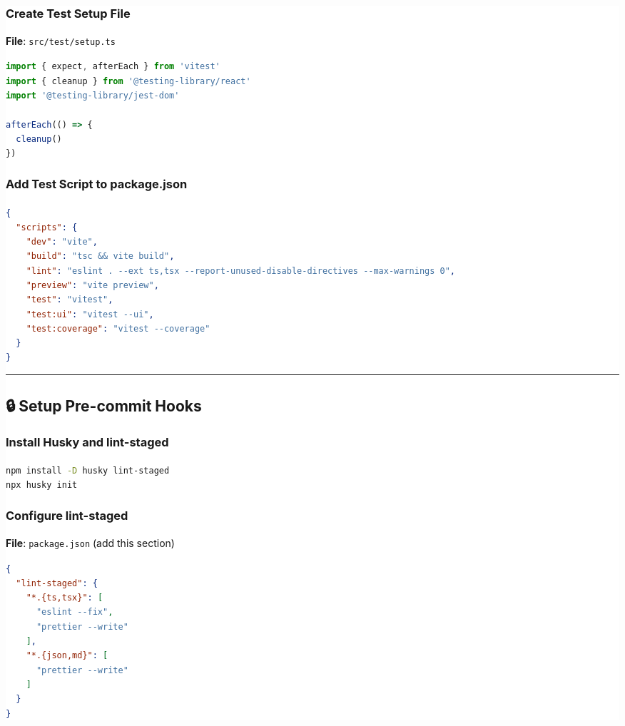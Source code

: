 ### Create Test Setup File
**File**: `src/test/setup.ts`
```typescript
import { expect, afterEach } from 'vitest'
import { cleanup } from '@testing-library/react'
import '@testing-library/jest-dom'

afterEach(() => {
  cleanup()
})
```

### Add Test Script to package.json
```json
{
  "scripts": {
    "dev": "vite",
    "build": "tsc && vite build",
    "lint": "eslint . --ext ts,tsx --report-unused-disable-directives --max-warnings 0",
    "preview": "vite preview",
    "test": "vitest",
    "test:ui": "vitest --ui",
    "test:coverage": "vitest --coverage"
  }
}
```

---

## 🔒 Setup Pre-commit Hooks

### Install Husky and lint-staged
```bash
npm install -D husky lint-staged
npx husky init
```

### Configure lint-staged
**File**: `package.json` (add this section)
```json
{
  "lint-staged": {
    "*.{ts,tsx}": [
      "eslint --fix",
      "prettier --write"
    ],
    "*.{json,md}": [
      "prettier --write"
    ]
  }
}
```
